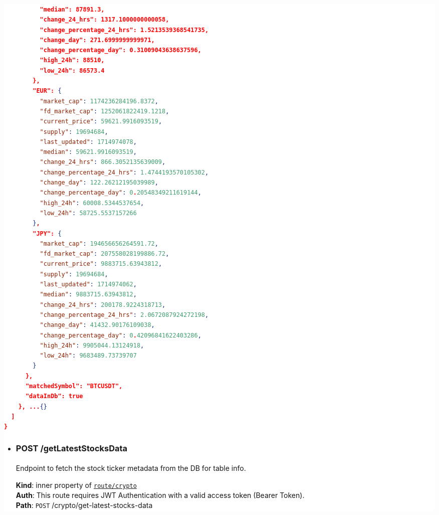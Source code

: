   ```json
            "median": 87891.3,
            "change_24_hrs": 1317.1000000000058,
            "change_percentage_24_hrs": 1.5213539368541735,
            "change_day": 271.6999999999971,
            "change_percentage_day": 0.31009043638637596,
            "high_24h": 88510,
            "low_24h": 86573.4
          },
          "EUR": {
            "market_cap": 1174236284196.8372,
            "fd_market_cap": 1252061822419.1218,
            "current_price": 59621.9916093519,
            "supply": 19694684,
            "last_updated": 1714974078,
            "median": 59621.9916093519,
            "change_24_hrs": 866.3052135639009,
            "change_percentage_24_hrs": 1.4744193570105302,
            "change_day": 122.26212195039989,
            "change_percentage_day": 0.20548349211619144,
            "high_24h": 60008.5344537654,
            "low_24h": 58725.5537157266
          },
          "JPY": {
            "market_cap": 194656656264591.72,
            "fd_market_cap": 207558028199886.72,
            "current_price": 9883715.63943812,
            "supply": 19694684,
            "last_updated": 1714974062,
            "median": 9883715.63943812,
            "change_24_hrs": 200178.9224318713,
            "change_percentage_24_hrs": 2.0672087924272198,
            "change_day": 41432.90176109038,
            "change_percentage_day": 0.42096841622403286,
            "high_24h": 9905044.13124918,
            "low_24h": 9683489.73739707
          }
        },
        "matchedSymbol": "BTCUSDT",
        "dataInDb": true
      }, ...{}
    ]
  }
  ```

- ### POST /getLatestStocksData

  Endpoint to fetch the stock ticker metadata from the DB for table info.

  **Kind**: inner property of [<code>route/crypto</code>](../README.md#crypto-routes)  
   **Auth**: This route requires JWT Authentication with a valid access token (Bearer Token).  
   **Path**: <code>POST</code> /crypto/get-latest-stocks-data
